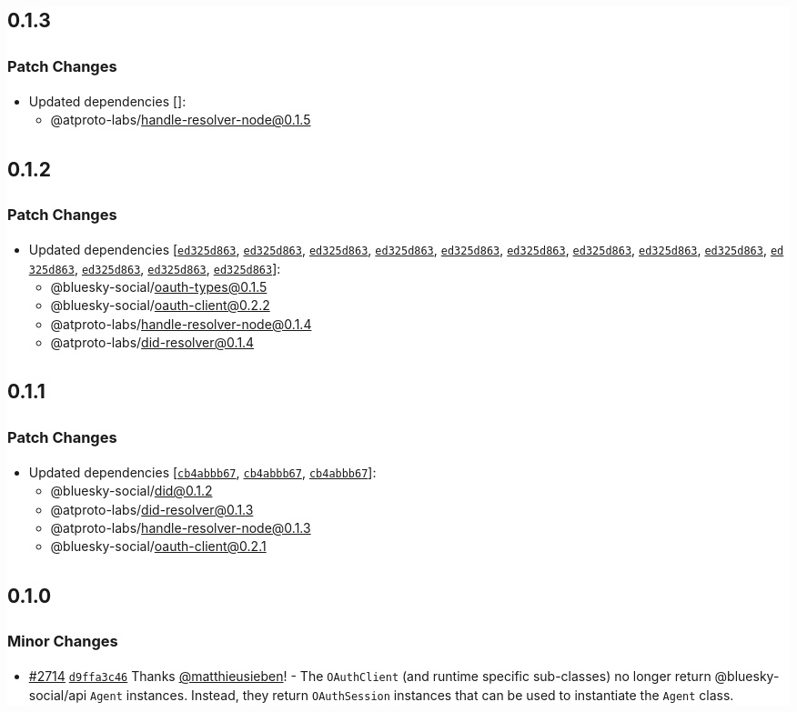 ## 0.1.3

### Patch Changes

- Updated dependencies []:
  - @atproto-labs/handle-resolver-node@0.1.5

## 0.1.2

### Patch Changes

- Updated dependencies [[`ed325d863`](https://github.com/bluesky-social/atproto/commit/ed325d863ce8ea5986c5a45c3188aaa35288b7a8), [`ed325d863`](https://github.com/bluesky-social/atproto/commit/ed325d863ce8ea5986c5a45c3188aaa35288b7a8), [`ed325d863`](https://github.com/bluesky-social/atproto/commit/ed325d863ce8ea5986c5a45c3188aaa35288b7a8), [`ed325d863`](https://github.com/bluesky-social/atproto/commit/ed325d863ce8ea5986c5a45c3188aaa35288b7a8), [`ed325d863`](https://github.com/bluesky-social/atproto/commit/ed325d863ce8ea5986c5a45c3188aaa35288b7a8), [`ed325d863`](https://github.com/bluesky-social/atproto/commit/ed325d863ce8ea5986c5a45c3188aaa35288b7a8), [`ed325d863`](https://github.com/bluesky-social/atproto/commit/ed325d863ce8ea5986c5a45c3188aaa35288b7a8), [`ed325d863`](https://github.com/bluesky-social/atproto/commit/ed325d863ce8ea5986c5a45c3188aaa35288b7a8), [`ed325d863`](https://github.com/bluesky-social/atproto/commit/ed325d863ce8ea5986c5a45c3188aaa35288b7a8), [`ed325d863`](https://github.com/bluesky-social/atproto/commit/ed325d863ce8ea5986c5a45c3188aaa35288b7a8), [`ed325d863`](https://github.com/bluesky-social/atproto/commit/ed325d863ce8ea5986c5a45c3188aaa35288b7a8), [`ed325d863`](https://github.com/bluesky-social/atproto/commit/ed325d863ce8ea5986c5a45c3188aaa35288b7a8), [`ed325d863`](https://github.com/bluesky-social/atproto/commit/ed325d863ce8ea5986c5a45c3188aaa35288b7a8)]:
  - @bluesky-social/oauth-types@0.1.5
  - @bluesky-social/oauth-client@0.2.2
  - @atproto-labs/handle-resolver-node@0.1.4
  - @atproto-labs/did-resolver@0.1.4

## 0.1.1

### Patch Changes

- Updated dependencies [[`cb4abbb67`](https://github.com/bluesky-social/atproto/commit/cb4abbb673c69a8a89b49dca5c038f3da2153c6c), [`cb4abbb67`](https://github.com/bluesky-social/atproto/commit/cb4abbb673c69a8a89b49dca5c038f3da2153c6c), [`cb4abbb67`](https://github.com/bluesky-social/atproto/commit/cb4abbb673c69a8a89b49dca5c038f3da2153c6c)]:
  - @bluesky-social/did@0.1.2
  - @atproto-labs/did-resolver@0.1.3
  - @atproto-labs/handle-resolver-node@0.1.3
  - @bluesky-social/oauth-client@0.2.1

## 0.1.0

### Minor Changes

- [#2714](https://github.com/bluesky-social/atproto/pull/2714) [`d9ffa3c46`](https://github.com/bluesky-social/atproto/commit/d9ffa3c460924010d7002b616cb7a0c66111cc6c) Thanks [@matthieusieben](https://github.com/matthieusieben)! - The `OAuthClient` (and runtime specific sub-classes) no longer return @bluesky-social/api `Agent` instances. Instead, they return `OAuthSession` instances that can be used to instantiate the `Agent` class.
